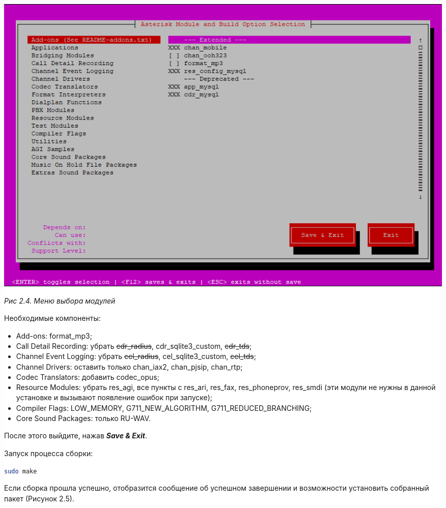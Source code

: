 ![Выбор сетевого моста в Virtual Box](/image/menuselect.png)

*Рис 2.4. Меню выбора модулей*

Необходимые компоненты:

-	Add-ons: format_mp3;
-	Call Detail Recording: убрать ~~cdr_radius~~, cdr_sqlite3_custom, ~~cdr_tds~~;
-	Channel Event Logging: убрать ~~cel_radius~~, cel_sqlite3_custom, ~~cel_tds~~;
-	Channel Drivers: оставить только chan_iax2, chan_pjsip, chan_rtp;
-	Codec Translators: добавить codec_opus;
-	Resource Modules: убрать res_agi, все пункты с res_ari, res_fax, res_phoneprov, res_smdi (эти модули не нужны в данной установке и вызывают появление ошибок при запуске);
-	Compiler Flags: LOW_MEMORY, G711_NEW_ALGORITHM, G711_REDUCED_BRANCHING;
-	Core Sound Packages: только RU-WAV.


После этого выйдите, нажав ***Save & Exit***.

Запуск процесса сборки:
```bash
sudo make
```
Если сборка прошла успешно, отобразится сообщение об успешном завершении и возможности установить собранный пакет (Рисунок 2.5).

